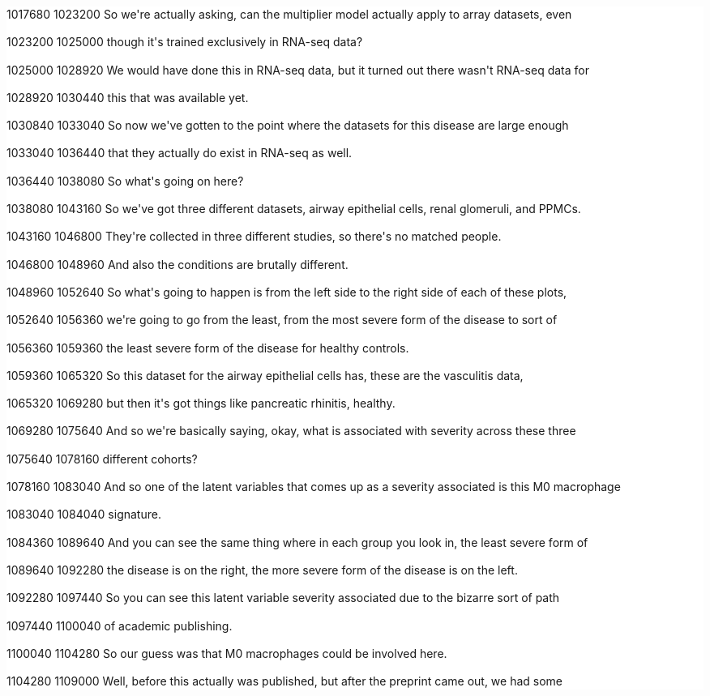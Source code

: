 1017680	1023200	So we're actually asking, can the multiplier model actually apply to 
array datasets, even

1023200	1025000	though it's trained exclusively in RNA-seq data?

1025000	1028920	We would have done this in RNA-seq data, but it turned out there 
wasn't RNA-seq data for

1028920	1030440	this that was available yet.

1030840	1033040	So now we've gotten to the point where the datasets for this disease 
are large enough

1033040	1036440	that they actually do exist in RNA-seq as well.

1036440	1038080	So what's going on here?

1038080	1043160	So we've got three different datasets, airway epithelial cells, 
renal glomeruli, and PPMCs.

1043160	1046800	They're collected in three different studies, so there's no matched 
people.

1046800	1048960	And also the conditions are brutally different.

1048960	1052640	So what's going to happen is from the left side to the right side of 
each of these plots,

1052640	1056360	we're going to go from the least, from the most severe form of the 
disease to sort of

1056360	1059360	the least severe form of the disease for healthy controls.

1059360	1065320	So this dataset for the airway epithelial cells has, these are the 
vasculitis data,

1065320	1069280	but then it's got things like pancreatic rhinitis, healthy.

1069280	1075640	And so we're basically saying, okay, what is associated with 
severity across these three

1075640	1078160	different cohorts?

1078160	1083040	And so one of the latent variables that comes up as a severity 
associated is this M0 macrophage

1083040	1084040	signature.

1084360	1089640	And you can see the same thing where in each group you look in, the 
least severe form of

1089640	1092280	the disease is on the right, the more severe form of the disease is 
on the left.

1092280	1097440	So you can see this latent variable severity associated due to the 
bizarre sort of path

1097440	1100040	of academic publishing.

1100040	1104280	So our guess was that M0 macrophages could be involved here.

1104280	1109000	Well, before this actually was published, but after the preprint 
came out, we had some
